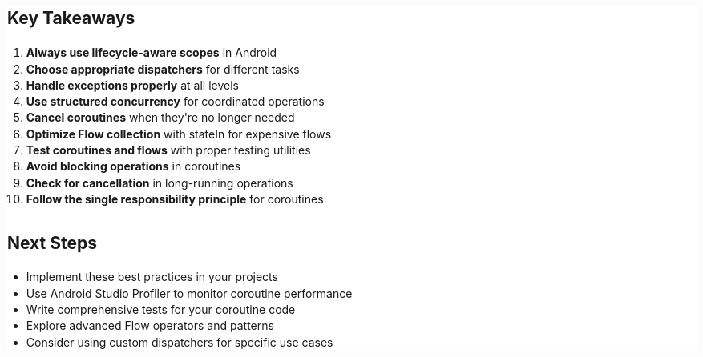 ## Key Takeaways

1. **Always use lifecycle-aware scopes** in Android
2. **Choose appropriate dispatchers** for different tasks
3. **Handle exceptions properly** at all levels
4. **Use structured concurrency** for coordinated operations
5. **Cancel coroutines** when they're no longer needed
6. **Optimize Flow collection** with stateIn for expensive flows
7. **Test coroutines and flows** with proper testing utilities
8. **Avoid blocking operations** in coroutines
9. **Check for cancellation** in long-running operations
10. **Follow the single responsibility principle** for coroutines

## Next Steps

- Implement these best practices in your projects
- Use Android Studio Profiler to monitor coroutine performance
- Write comprehensive tests for your coroutine code
- Explore advanced Flow operators and patterns
- Consider using custom dispatchers for specific use cases
